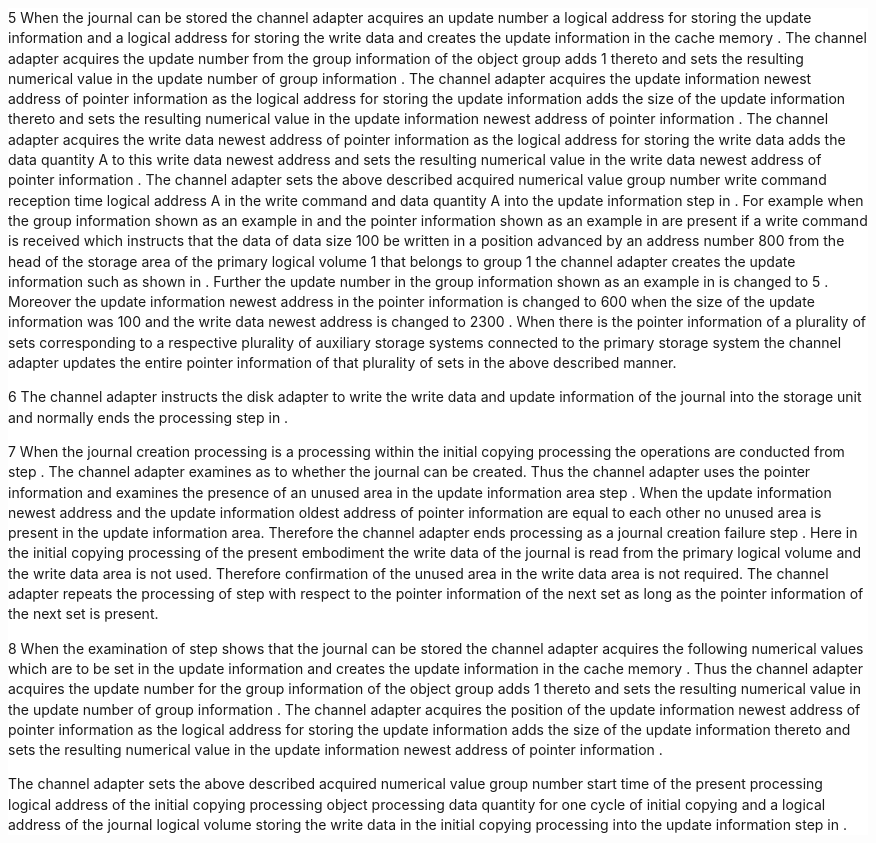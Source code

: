  5 When the journal can be stored the channel adapter acquires an update number a logical address for storing the update information and a logical address for storing the write data and creates the update information in the cache memory . The channel adapter acquires the update number from the group information of the object group adds 1 thereto and sets the resulting numerical value in the update number of group information . The channel adapter acquires the update information newest address of pointer information as the logical address for storing the update information adds the size of the update information thereto and sets the resulting numerical value in the update information newest address of pointer information . The channel adapter acquires the write data newest address of pointer information as the logical address for storing the write data adds the data quantity A to this write data newest address and sets the resulting numerical value in the write data newest address of pointer information . The channel adapter sets the above described acquired numerical value group number write command reception time logical address A in the write command and data quantity A into the update information step in . For example when the group information shown as an example in and the pointer information shown as an example in are present if a write command is received which instructs that the data of data size 100 be written in a position advanced by an address number 800 from the head of the storage area of the primary logical volume 1 that belongs to group 1 the channel adapter creates the update information such as shown in . Further the update number in the group information shown as an example in is changed to 5 . Moreover the update information newest address in the pointer information is changed to 600 when the size of the update information was 100 and the write data newest address is changed to 2300 . When there is the pointer information of a plurality of sets corresponding to a respective plurality of auxiliary storage systems connected to the primary storage system the channel adapter updates the entire pointer information of that plurality of sets in the above described manner.

 6 The channel adapter instructs the disk adapter to write the write data and update information of the journal into the storage unit and normally ends the processing step in .

 7 When the journal creation processing is a processing within the initial copying processing the operations are conducted from step . The channel adapter examines as to whether the journal can be created. Thus the channel adapter uses the pointer information and examines the presence of an unused area in the update information area step . When the update information newest address and the update information oldest address of pointer information are equal to each other no unused area is present in the update information area. Therefore the channel adapter ends processing as a journal creation failure step . Here in the initial copying processing of the present embodiment the write data of the journal is read from the primary logical volume and the write data area is not used. Therefore confirmation of the unused area in the write data area is not required. The channel adapter repeats the processing of step with respect to the pointer information of the next set as long as the pointer information of the next set is present.

 8 When the examination of step shows that the journal can be stored the channel adapter acquires the following numerical values which are to be set in the update information and creates the update information in the cache memory . Thus the channel adapter acquires the update number for the group information of the object group adds 1 thereto and sets the resulting numerical value in the update number of group information . The channel adapter acquires the position of the update information newest address of pointer information as the logical address for storing the update information adds the size of the update information thereto and sets the resulting numerical value in the update information newest address of pointer information .

The channel adapter sets the above described acquired numerical value group number start time of the present processing logical address of the initial copying processing object processing data quantity for one cycle of initial copying and a logical address of the journal logical volume storing the write data in the initial copying processing into the update information step in .
